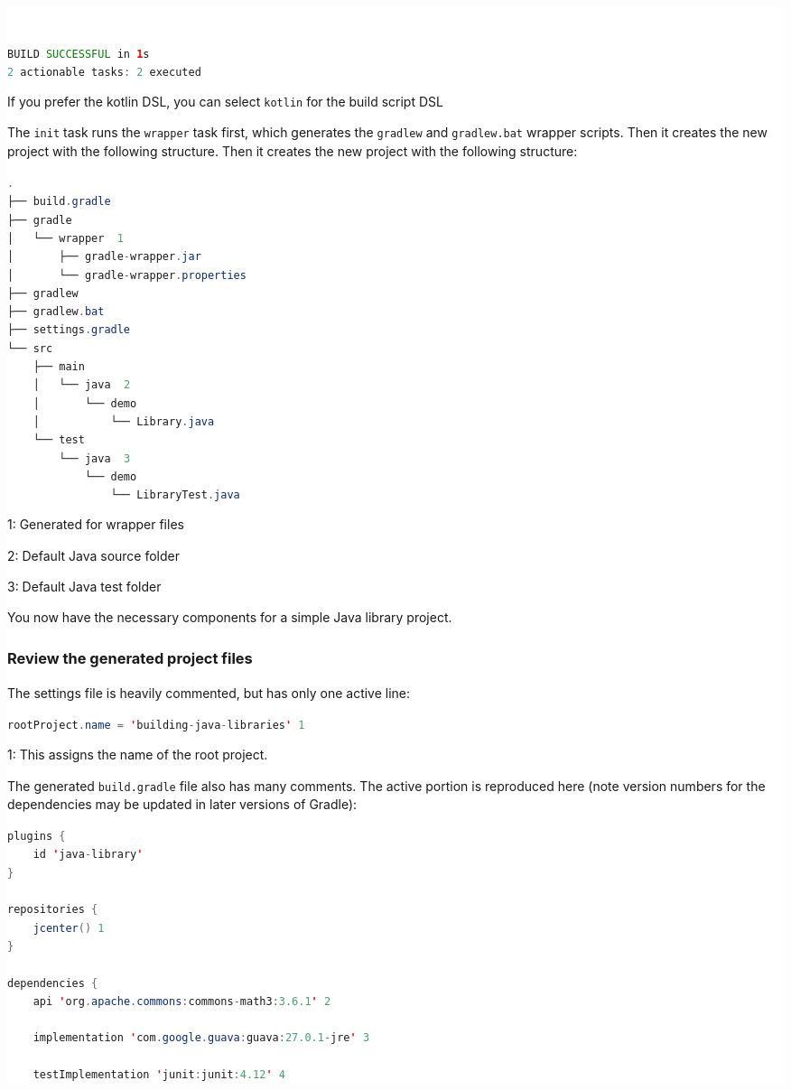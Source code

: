 ```java


BUILD SUCCESSFUL in 1s
2 actionable tasks: 2 executed
```

If you prefer the kotlin DSL, you can select `kotlin` for the build script DSL

The `init` task runs the `wrapper` task first, which generates the `gradlew` and `gradlew.bat` wrapper scripts. Then it creates the new project with the following structure. Then it creates the new project with the following structure:

```java
.
├── build.gradle
├── gradle
│   └── wrapper  1
│       ├── gradle-wrapper.jar
│       └── gradle-wrapper.properties
├── gradlew
├── gradlew.bat
├── settings.gradle
└── src
    ├── main
    │   └── java  2
    │       └── demo
    │           └── Library.java
    └── test
        └── java  3
            └── demo
                └── LibraryTest.java
```

1: Generated for wrapper files

2: Default Java source folder

3: Default Java test folder

You now have the necessary components for a simple Java library project.

### Review the generated project files

The settings file is heavily commented, but has only one active line:

```java
rootProject.name = 'building-java-libraries' 1
```

1: This assigns the name of the root project.

The generated `build.gradle` file also has many comments. The active portion is reproduced here (note version numbers for the dependencies may be updated in later versions of Gradle):

```java
plugins {
    id 'java-library'
}

repositories {
    jcenter() 1
}

dependencies {
    api 'org.apache.commons:commons-math3:3.6.1' 2

    implementation 'com.google.guava:guava:27.0.1-jre' 3

    testImplementation 'junit:junit:4.12' 4
```
